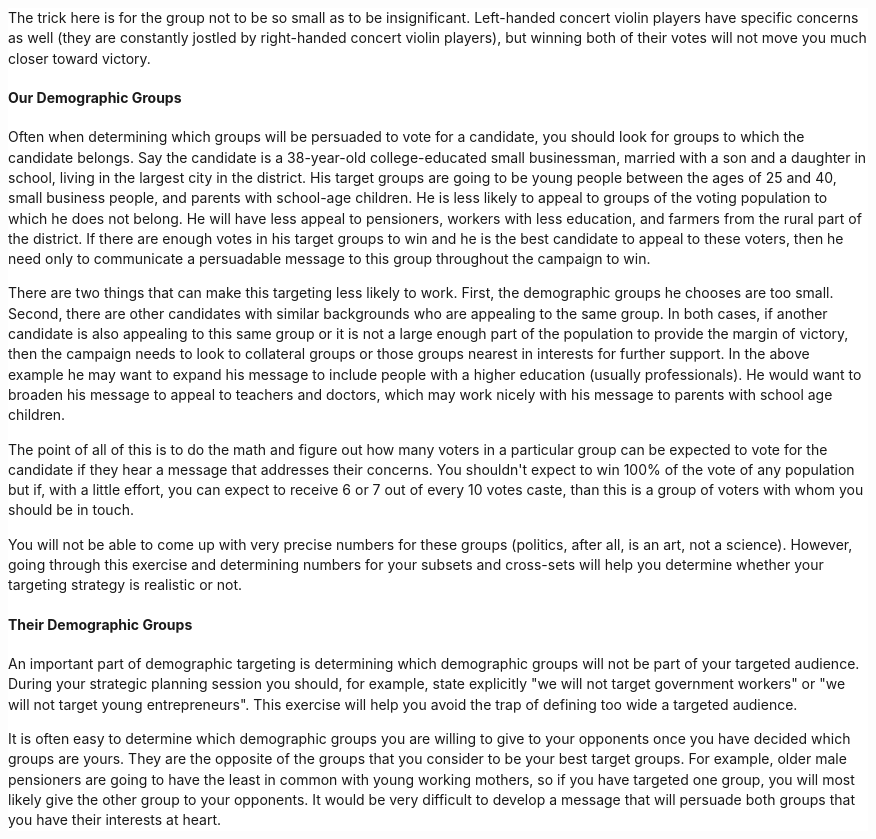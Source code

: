 The trick here is for the group not to be so small as to be insignificant.
Left-handed concert violin players have specific concerns as well (they are constantly jostled by right-handed concert violin players), but winning both of their votes will not move you much closer toward victory.

#### Our Demographic Groups
Often when determining which groups will be persuaded to vote for a candidate, you should look for groups to which the candidate belongs.
Say the candidate is a 38-year-old college-educated small businessman, married with a son and a daughter in school, living in the largest city in the district.
His target groups are going to be young people between the ages of 25 and 40, small business people, and parents with school-age children.
He is less likely to appeal to groups of the voting population to which he does not belong.
He will have less appeal to pensioners, workers with less education, and farmers from the rural part of the district.
If there are enough votes in his target groups to win and he is the best candidate to appeal to these voters, then he need only to communicate a persuadable message to this group throughout the campaign to win.

There are two things that can make this targeting less likely to work.
First, the demographic groups he chooses are too small.
Second, there are other candidates with similar backgrounds who are appealing to the same group.
In both cases, if another candidate is also appealing to this same group or it is not a large enough part of the population to provide the margin of victory, then the campaign needs to look to collateral groups or those groups nearest in interests for further support.
In the above example he may want to expand his message to include people with a higher education (usually professionals). He would want to broaden his message to appeal to teachers and doctors, which may work nicely with his message to parents with school age children.

The point of all of this is to do the math and figure out how many voters in a particular group can be expected to vote for the candidate if they hear a message that addresses their concerns.
You shouldn't expect to win 100% of the vote of any population but if, with a little effort, you can expect to receive 6 or 7 out of every 10 votes caste, than this is a group of voters with whom you should be in touch.

You will not be able to come up with very precise numbers for these groups (politics, after all, is an art, not a science). However, going through this exercise and determining numbers for your subsets and cross-sets will help you determine whether your targeting strategy is realistic or not.

#### Their Demographic Groups
An important part of demographic targeting is determining which demographic groups will not be part of your targeted audience.
During your strategic planning session you should, for example, state explicitly "we will not target government workers" or "we will not target young entrepreneurs". This exercise will help you avoid the trap of defining too wide a targeted audience.

It is often easy to determine which demographic groups you are willing to give to your opponents once you have decided which groups are yours.
They are the opposite of the groups that you consider to be your best target groups.
For example, older male pensioners are going to have the least in common with young working mothers, so if you have targeted one group, you will most likely give the other group to your opponents.
It would be very difficult to develop a message that will persuade both groups that you have their interests at heart.
